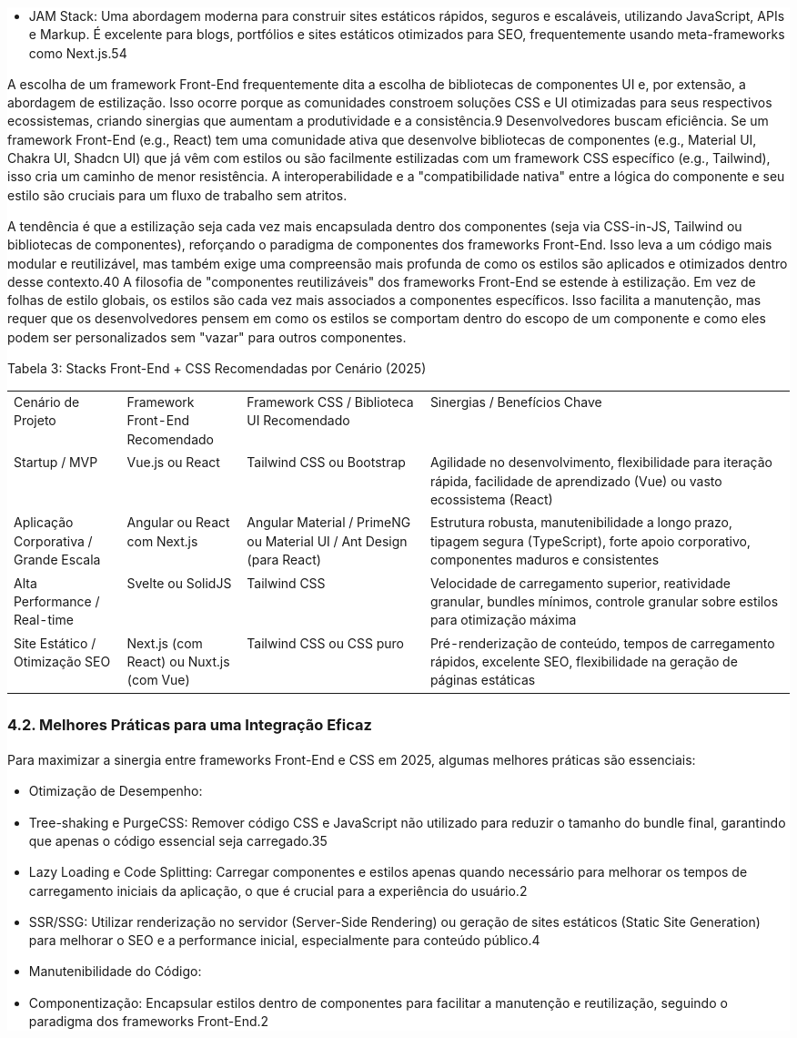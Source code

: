 - JAM Stack: Uma abordagem moderna para construir sites estáticos rápidos, seguros e escaláveis, utilizando JavaScript, APIs e Markup. É excelente para blogs, portfólios e sites estáticos otimizados para SEO, frequentemente usando meta-frameworks como Next.js.54

A escolha de um framework Front-End frequentemente dita a escolha de bibliotecas de componentes UI e, por extensão, a abordagem de estilização. Isso ocorre porque as comunidades constroem soluções CSS e UI otimizadas para seus respectivos ecossistemas, criando sinergias que aumentam a produtividade e a consistência.9 Desenvolvedores buscam eficiência. Se um framework Front-End (e.g., React) tem uma comunidade ativa que desenvolve bibliotecas de componentes (e.g., Material UI, Chakra UI, Shadcn UI) que já vêm com estilos ou são facilmente estilizadas com um framework CSS específico (e.g., Tailwind), isso cria um caminho de menor resistência. A interoperabilidade e a "compatibilidade nativa" entre a lógica do componente e seu estilo são cruciais para um fluxo de trabalho sem atritos.

A tendência é que a estilização seja cada vez mais encapsulada dentro dos componentes (seja via CSS-in-JS, Tailwind ou bibliotecas de componentes), reforçando o paradigma de componentes dos frameworks Front-End. Isso leva a um código mais modular e reutilizável, mas também exige uma compreensão mais profunda de como os estilos são aplicados e otimizados dentro desse contexto.40 A filosofia de "componentes reutilizáveis" dos frameworks Front-End se estende à estilização. Em vez de folhas de estilo globais, os estilos são cada vez mais associados a componentes específicos. Isso facilita a manutenção, mas requer que os desenvolvedores pensem em como os estilos se comportam dentro do escopo de um componente e como eles podem ser personalizados sem "vazar" para outros componentes.

Tabela 3: Stacks Front-End + CSS Recomendadas por Cenário (2025)

|                                       |                                          |                                                                     |                                                                                                                                             |
| ------------------------------------- | ---------------------------------------- | ------------------------------------------------------------------- | ------------------------------------------------------------------------------------------------------------------------------------------- |
| Cenário de Projeto                    | Framework Front-End Recomendado          | Framework CSS / Biblioteca UI Recomendado                           | Sinergias / Benefícios Chave                                                                                                                |
| Startup / MVP                         | Vue.js ou React                          | Tailwind CSS ou Bootstrap                                           | Agilidade no desenvolvimento, flexibilidade para iteração rápida, facilidade de aprendizado (Vue) ou vasto ecossistema (React)              |
| Aplicação Corporativa / Grande Escala | Angular ou React com Next.js             | Angular Material / PrimeNG ou Material UI / Ant Design (para React) | Estrutura robusta, manutenibilidade a longo prazo, tipagem segura (TypeScript), forte apoio corporativo, componentes maduros e consistentes |
| Alta Performance / Real-time          | Svelte ou SolidJS                        | Tailwind CSS                                                        | Velocidade de carregamento superior, reatividade granular, bundles mínimos, controle granular sobre estilos para otimização máxima          |
| Site Estático / Otimização SEO        | Next.js (com React) ou Nuxt.js (com Vue) | Tailwind CSS ou CSS puro                                            | Pré-renderização de conteúdo, tempos de carregamento rápidos, excelente SEO, flexibilidade na geração de páginas estáticas                  |

### 4.2. Melhores Práticas para uma Integração Eficaz

Para maximizar a sinergia entre frameworks Front-End e CSS em 2025, algumas melhores práticas são essenciais:

- Otimização de Desempenho:

- Tree-shaking e PurgeCSS: Remover código CSS e JavaScript não utilizado para reduzir o tamanho do bundle final, garantindo que apenas o código essencial seja carregado.35

- Lazy Loading e Code Splitting: Carregar componentes e estilos apenas quando necessário para melhorar os tempos de carregamento iniciais da aplicação, o que é crucial para a experiência do usuário.2

- SSR/SSG: Utilizar renderização no servidor (Server-Side Rendering) ou geração de sites estáticos (Static Site Generation) para melhorar o SEO e a performance inicial, especialmente para conteúdo público.4

- Manutenibilidade do Código:

- Componentização: Encapsular estilos dentro de componentes para facilitar a manutenção e reutilização, seguindo o paradigma dos frameworks Front-End.2
